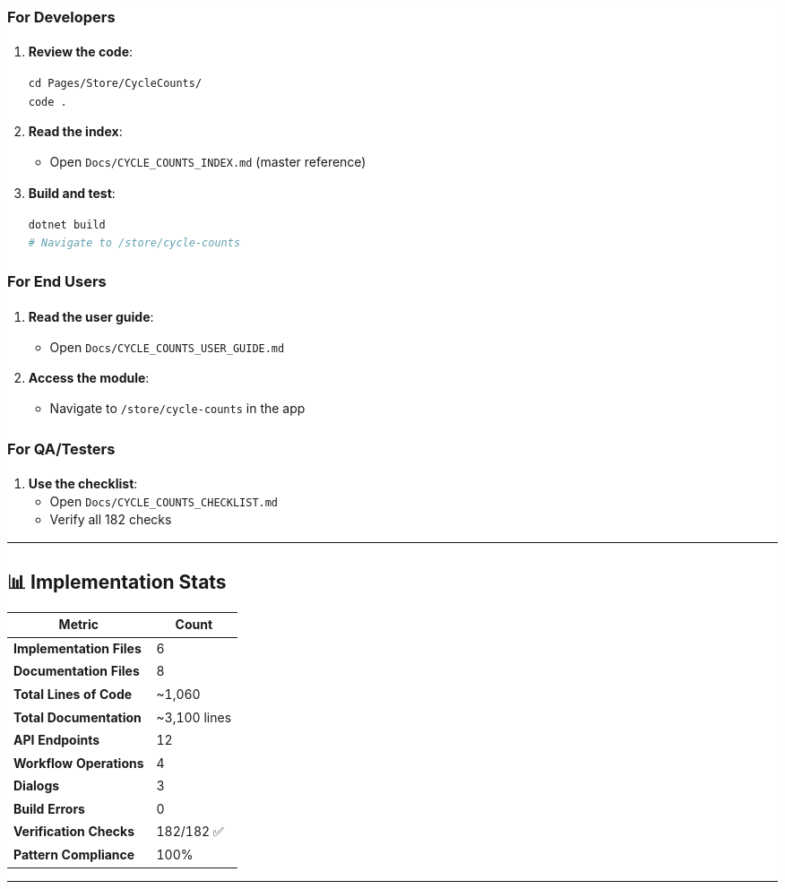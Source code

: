 ### For Developers
1. **Review the code**:
   ```
   cd Pages/Store/CycleCounts/
   code .
   ```

2. **Read the index**:
   - Open `Docs/CYCLE_COUNTS_INDEX.md` (master reference)

3. **Build and test**:
   ```bash
   dotnet build
   # Navigate to /store/cycle-counts
   ```

### For End Users
1. **Read the user guide**:
   - Open `Docs/CYCLE_COUNTS_USER_GUIDE.md`

2. **Access the module**:
   - Navigate to `/store/cycle-counts` in the app

### For QA/Testers
1. **Use the checklist**:
   - Open `Docs/CYCLE_COUNTS_CHECKLIST.md`
   - Verify all 182 checks

---

## 📊 Implementation Stats

| Metric | Count |
|--------|-------|
| **Implementation Files** | 6 |
| **Documentation Files** | 8 |
| **Total Lines of Code** | ~1,060 |
| **Total Documentation** | ~3,100 lines |
| **API Endpoints** | 12 |
| **Workflow Operations** | 4 |
| **Dialogs** | 3 |
| **Build Errors** | 0 |
| **Verification Checks** | 182/182 ✅ |
| **Pattern Compliance** | 100% |

---
